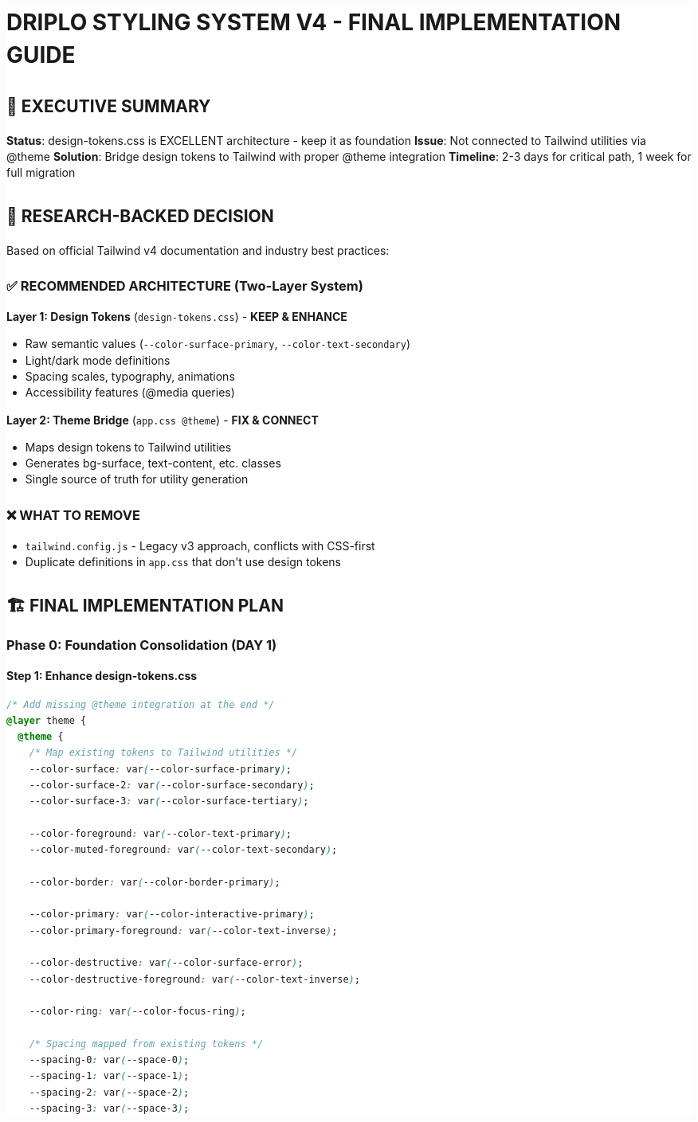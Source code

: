 # DRIPLO STYLING SYSTEM V4 - FINAL IMPLEMENTATION GUIDE

## 🎯 EXECUTIVE SUMMARY

**Status**: design-tokens.css is EXCELLENT architecture - keep it as foundation
**Issue**: Not connected to Tailwind utilities via @theme
**Solution**: Bridge design tokens to Tailwind with proper @theme integration
**Timeline**: 2-3 days for critical path, 1 week for full migration

## 🔬 RESEARCH-BACKED DECISION

Based on official Tailwind v4 documentation and industry best practices:

### ✅ RECOMMENDED ARCHITECTURE (Two-Layer System)

**Layer 1: Design Tokens** (`design-tokens.css`) - **KEEP & ENHANCE**
- Raw semantic values (`--color-surface-primary`, `--color-text-secondary`)
- Light/dark mode definitions
- Spacing scales, typography, animations
- Accessibility features (@media queries)

**Layer 2: Theme Bridge** (`app.css @theme`) - **FIX & CONNECT**
- Maps design tokens to Tailwind utilities
- Generates bg-surface, text-content, etc. classes
- Single source of truth for utility generation

### ❌ WHAT TO REMOVE
- `tailwind.config.js` - Legacy v3 approach, conflicts with CSS-first
- Duplicate definitions in `app.css` that don't use design tokens

## 🏗️ FINAL IMPLEMENTATION PLAN

### Phase 0: Foundation Consolidation (DAY 1)

**Step 1: Enhance design-tokens.css**
```css
/* Add missing @theme integration at the end */
@layer theme {
  @theme {
    /* Map existing tokens to Tailwind utilities */
    --color-surface: var(--color-surface-primary);
    --color-surface-2: var(--color-surface-secondary);
    --color-surface-3: var(--color-surface-tertiary);
    
    --color-foreground: var(--color-text-primary);
    --color-muted-foreground: var(--color-text-secondary);
    
    --color-border: var(--color-border-primary);
    
    --color-primary: var(--color-interactive-primary);
    --color-primary-foreground: var(--color-text-inverse);
    
    --color-destructive: var(--color-surface-error);
    --color-destructive-foreground: var(--color-text-inverse);
    
    --color-ring: var(--color-focus-ring);
    
    /* Spacing mapped from existing tokens */
    --spacing-0: var(--space-0);
    --spacing-1: var(--space-1);
    --spacing-2: var(--space-2);
    --spacing-3: var(--space-3);
```